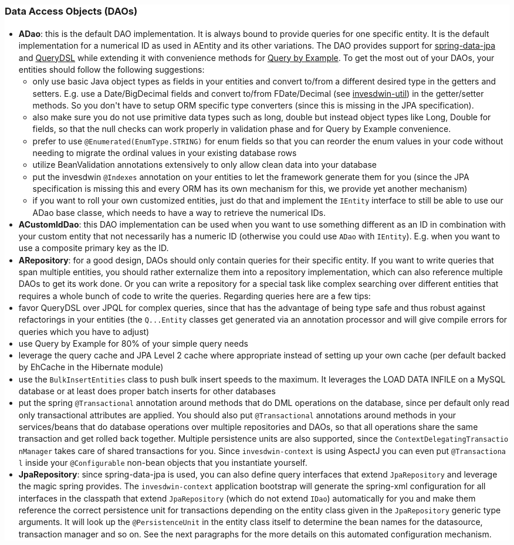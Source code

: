 ### Data Access Objects (DAOs)

- **ADao**: this is the default DAO implementation. It is always bound to provide queries for one specific entity.  It is the default implementation for a numerical ID as used in AEntity and its other variations. The DAO provides support for [spring-data-jpa](http://projects.spring.io/spring-data-jpa/) and [QueryDSL](http://www.querydsl.com/) while extending it with convenience methods for [Query by Example](https://en.wikipedia.org/wiki/Query_by_Example). To get the most out of your DAOs, your entities should follow the following suggestions:
  - only use basic Java object types as fields in your entities and convert to/from a different desired type in the getters and setters. E.g. use a Date/BigDecimal fields and convert to/from FDate/Decimal (see [invesdwin-util](https://github.com/subes/invesdwin-util#types)) in the getter/setter methods. So you don't have to setup ORM specific type converters (since this is missing in the JPA specification).
  - also make sure you do not use primitive data types such as long, double but instead object types like Long, Double for fields, so that the null checks can work properly in validation phase and for Query by Example convenience.
  - prefer to use `@Enumerated(EnumType.STRING)` for enum fields so that you can reorder the enum values in your code without needing to migrate the ordinal values in your existing database rows
  - utilize BeanValidation annotations extensively to only allow clean data into your database
  - put the invesdwin `@Indexes` annotation on your entities to let the framework generate them for you (since the JPA specification is missing this and every ORM has its own mechanism for this, we provide yet another mechanism)
  - if you want to roll your own customized entities, just do that and implement the `IEntity` interface to still be able to use our ADao base classe, which needs to have a way to retrieve the numerical IDs.
- **ACustomIdDao**: this DAO implementation can be used when you want to use something different as an ID in combination with your custom entity that not necessarily has a numeric ID (otherwise you could use `ADao` with `IEntity`). E.g. when you want to use a composite primary key as the ID.
- **ARepository**: for a good design, DAOs should only contain queries for their specific entity. If you want to write queries that span multiple entities, you should rather externalize them into a repository implementation, which can also reference multiple DAOs to get its work done. Or you can write a repository for a special task like complex searching over different entities that requires a whole bunch of code to write the queries. Regarding queries here are a few tips:
 - favor QueryDSL over JPQL for complex queries, since that has the advantage of being type safe and thus robust against refactorings in your entities (the `Q...Entity` classes get generated via an annotation processor and will give compile errors for queries which you have to adjust)
  - use Query by Example for 80% of your simple query needs
  - leverage the query cache and JPA Level 2 cache where appropriate instead of setting up your own cache (per default backed by EhCache in the Hibernate module)
  - use the `BulkInsertEntities` class to push bulk insert speeds to the maximum. It leverages the LOAD DATA INFILE on a MySQL database or at least does proper batch inserts for other databases
  - put the spring `@Transactional` annotation around methods that do DML operations on the database, since per default only read only transactional attributes are applied. You should also put `@Transactional` annotations around methods in your services/beans that do database operations over multiple repositories and DAOs, so that all operations share the same transaction and get rolled back together. Multiple persistence units are also supported, since the `ContextDelegatingTransactionManager` takes care of shared transactions for you. Since `invesdwin-context` is using AspectJ you can even put `@Transactional` inside your `@Configurable` non-bean objects that you instantiate yourself.
- **JpaRepository**: since spring-data-jpa is used, you can also define query interfaces that extend `JpaRepository` and leverage the magic spring provides. The `invesdwin-context` application bootstrap will generate the spring-xml configuration for all interfaces in the classpath that extend `JpaRepository` (which do not extend `IDao`) automatically for you and make them reference the correct persistence unit for transactions depending on the entity class given in the `JpaRepository` generic type arguments. It will look up the `@PersistenceUnit` in the entity class itself to determine the bean names for the datasource, transaction manager and so on. See the next paragraphs for the more details on this automated configuration mechanism.
